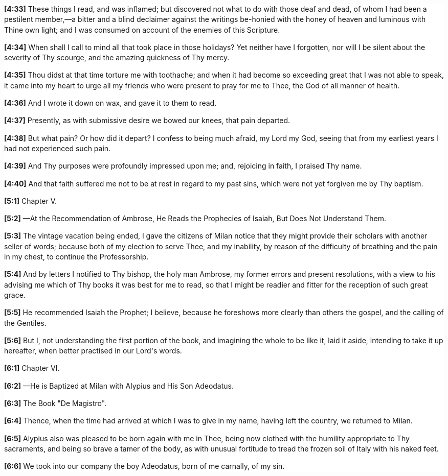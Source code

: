 **[4:33]** These things I read, and was inflamed; but discovered not what to do with those deaf and dead, of whom I had been a pestilent member,—a bitter and a blind declaimer against the writings be-honied with the honey of heaven and luminous with Thine own light; and I was consumed on account of the enemies of this Scripture.

**[4:34]** When shall I call to mind all that took place in those holidays? Yet neither have I forgotten, nor will I be silent about the severity of Thy scourge, and the amazing quickness of Thy mercy.

**[4:35]** Thou didst at that time torture me with toothache; and when it had become so exceeding great that I was not able to speak, it came into my heart to urge all my friends who were present to pray for me to Thee, the God of all manner of health.

**[4:36]** And I wrote it down on wax, and gave it to them to read.

**[4:37]** Presently, as with submissive desire we bowed our knees, that pain departed.

**[4:38]** But what pain? Or how did it depart? I confess to being much afraid, my Lord my God, seeing that from my earliest years I had not experienced such pain.

**[4:39]** And Thy purposes were profoundly impressed upon me; and, rejoicing in faith, I praised Thy name.

**[4:40]** And that faith suffered me not to be at rest in regard to my past sins, which were not yet forgiven me by Thy baptism.

**[5:1]** Chapter V.

**[5:2]** —At the Recommendation of Ambrose, He Reads the Prophecies of Isaiah, But Does Not Understand Them.

**[5:3]** The vintage vacation being ended, I gave the citizens of Milan notice that they might provide their scholars with another seller of words; because both of my election to serve Thee, and my inability, by reason of the difficulty of breathing and the pain in my chest, to continue the Professorship.

**[5:4]** And by letters I notified to Thy bishop, the holy man Ambrose, my former errors and present resolutions, with a view to his advising me which of Thy books it was best for me to read, so that I might be readier and fitter for the reception of such great grace.

**[5:5]** He recommended Isaiah the Prophet; I believe, because he foreshows more clearly than others the gospel, and the calling of the Gentiles.

**[5:6]** But I, not understanding the first portion of the book, and imagining the whole to be like it, laid it aside, intending to take it up hereafter, when better practised in our Lord's words.

**[6:1]** Chapter VI.

**[6:2]** —He is Baptized at Milan with Alypius and His Son Adeodatus.

**[6:3]** The Book "De Magistro".

**[6:4]** Thence, when the time had arrived at which I was to give in my name, having left the country, we returned to Milan.

**[6:5]** Alypius also was pleased to be born again with me in Thee, being now clothed with the humility appropriate to Thy sacraments, and being so brave a tamer of the body, as with unusual fortitude to tread the frozen soil of Italy with his naked feet.

**[6:6]** We took into our company the boy Adeodatus, born of me carnally, of my sin.
